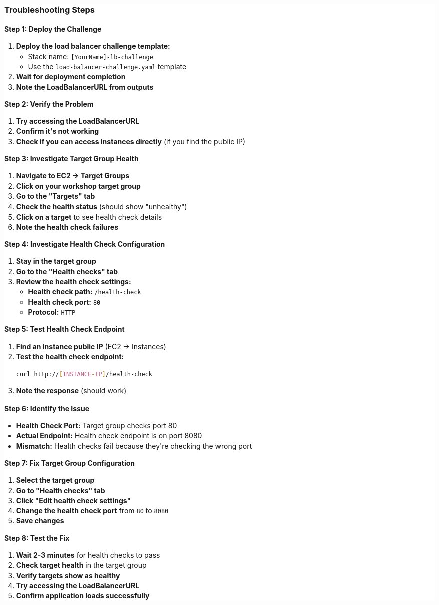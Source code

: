 ### Troubleshooting Steps

**Step 1: Deploy the Challenge**
1. **Deploy the load balancer challenge template:**
   - Stack name: `[YourName]-lb-challenge`
   - Use the `load-balancer-challenge.yaml` template
2. **Wait for deployment completion**
3. **Note the LoadBalancerURL from outputs**

**Step 2: Verify the Problem**
1. **Try accessing the LoadBalancerURL**
2. **Confirm it's not working**
3. **Check if you can access instances directly** (if you find the public IP)

**Step 3: Investigate Target Group Health**
1. **Navigate to EC2 → Target Groups**
2. **Click on your workshop target group**
3. **Go to the "Targets" tab**
4. **Check the health status** (should show "unhealthy")
5. **Click on a target** to see health check details
6. **Note the health check failures**

**Step 4: Investigate Health Check Configuration**
1. **Stay in the target group**
2. **Go to the "Health checks" tab**
3. **Review the health check settings:**
   - **Health check path:** `/health-check`
   - **Health check port:** `80`
   - **Protocol:** `HTTP`

**Step 5: Test Health Check Endpoint**
1. **Find an instance public IP** (EC2 → Instances)
2. **Test the health check endpoint:**
   ```bash
   curl http://[INSTANCE-IP]/health-check
   ```
3. **Note the response** (should work)

**Step 6: Identify the Issue**
- **Health Check Port:** Target group checks port 80
- **Actual Endpoint:** Health check endpoint is on port 8080
- **Mismatch:** Health checks fail because they're checking the wrong port

**Step 7: Fix Target Group Configuration**
1. **Select the target group**
2. **Go to "Health checks" tab**
3. **Click "Edit health check settings"**
4. **Change the health check port** from `80` to `8080`
5. **Save changes**

**Step 8: Test the Fix**
1. **Wait 2-3 minutes** for health checks to pass
2. **Check target health** in the target group
3. **Verify targets show as healthy**
4. **Try accessing the LoadBalancerURL**
5. **Confirm application loads successfully**
